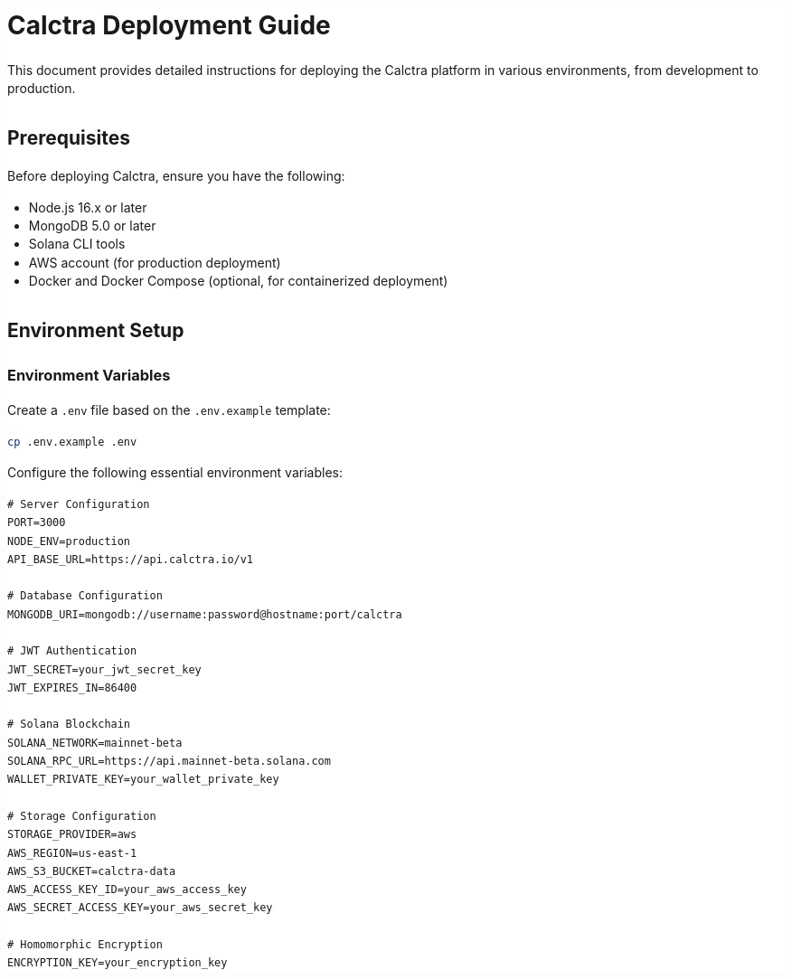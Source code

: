 # Calctra Deployment Guide

This document provides detailed instructions for deploying the Calctra platform in various environments, from development to production.

## Prerequisites

Before deploying Calctra, ensure you have the following:

- Node.js 16.x or later
- MongoDB 5.0 or later
- Solana CLI tools
- AWS account (for production deployment)
- Docker and Docker Compose (optional, for containerized deployment)

## Environment Setup

### Environment Variables

Create a `.env` file based on the `.env.example` template:

```bash
cp .env.example .env
```

Configure the following essential environment variables:

```
# Server Configuration
PORT=3000
NODE_ENV=production
API_BASE_URL=https://api.calctra.io/v1

# Database Configuration
MONGODB_URI=mongodb://username:password@hostname:port/calctra

# JWT Authentication
JWT_SECRET=your_jwt_secret_key
JWT_EXPIRES_IN=86400

# Solana Blockchain
SOLANA_NETWORK=mainnet-beta
SOLANA_RPC_URL=https://api.mainnet-beta.solana.com
WALLET_PRIVATE_KEY=your_wallet_private_key

# Storage Configuration
STORAGE_PROVIDER=aws
AWS_REGION=us-east-1
AWS_S3_BUCKET=calctra-data
AWS_ACCESS_KEY_ID=your_aws_access_key
AWS_SECRET_ACCESS_KEY=your_aws_secret_key

# Homomorphic Encryption
ENCRYPTION_KEY=your_encryption_key
```
